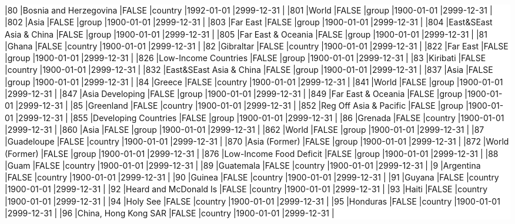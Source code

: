 |80   |Bosnia and Herzegovina   |FALSE         |country   |1992-01-01 |2999-12-31 |
|801  |World                    |FALSE         |group     |1900-01-01 |2999-12-31 |
|802  |Asia                     |FALSE         |group     |1900-01-01 |2999-12-31 |
|803  |Far East                 |FALSE         |group     |1900-01-01 |2999-12-31 |
|804  |East&SEast Asia & China  |FALSE         |group     |1900-01-01 |2999-12-31 |
|805  |Far East & Oceania       |FALSE         |group     |1900-01-01 |2999-12-31 |
|81   |Ghana                    |FALSE         |country   |1900-01-01 |2999-12-31 |
|82   |Gibraltar                |FALSE         |country   |1900-01-01 |2999-12-31 |
|822  |Far East                 |FALSE         |group     |1900-01-01 |2999-12-31 |
|826  |Low-Income Countries     |FALSE         |group     |1900-01-01 |2999-12-31 |
|83   |Kiribati                 |FALSE         |country   |1900-01-01 |2999-12-31 |
|832  |East&SEast Asia & China  |FALSE         |group     |1900-01-01 |2999-12-31 |
|837  |Asia                     |FALSE         |group     |1900-01-01 |2999-12-31 |
|84   |Greece                   |FALSE         |country   |1900-01-01 |2999-12-31 |
|841  |World                    |FALSE         |group     |1900-01-01 |2999-12-31 |
|847  |Asia Developing          |FALSE         |group     |1900-01-01 |2999-12-31 |
|849  |Far East & Oceania       |FALSE         |group     |1900-01-01 |2999-12-31 |
|85   |Greenland                |FALSE         |country   |1900-01-01 |2999-12-31 |
|852  |Reg Off Asia & Pacific   |FALSE         |group     |1900-01-01 |2999-12-31 |
|855  |Developing Countries     |FALSE         |group     |1900-01-01 |2999-12-31 |
|86   |Grenada                  |FALSE         |country   |1900-01-01 |2999-12-31 |
|860  |Asia                     |FALSE         |group     |1900-01-01 |2999-12-31 |
|862  |World                    |FALSE         |group     |1900-01-01 |2999-12-31 |
|87   |Guadeloupe               |FALSE         |country   |1900-01-01 |2999-12-31 |
|870  |Asia (Former)            |FALSE         |group     |1900-01-01 |2999-12-31 |
|872  |World (Former)           |FALSE         |group     |1900-01-01 |2999-12-31 |
|876  |Low-Income Food Deficit  |FALSE         |group     |1900-01-01 |2999-12-31 |
|88   |Guam                     |FALSE         |country   |1900-01-01 |2999-12-31 |
|89   |Guatemala                |FALSE         |country   |1900-01-01 |2999-12-31 |
|9    |Argentina                |FALSE         |country   |1900-01-01 |2999-12-31 |
|90   |Guinea                   |FALSE         |country   |1900-01-01 |2999-12-31 |
|91   |Guyana                   |FALSE         |country   |1900-01-01 |2999-12-31 |
|92   |Heard and McDonald Is    |FALSE         |country   |1900-01-01 |2999-12-31 |
|93   |Haiti                    |FALSE         |country   |1900-01-01 |2999-12-31 |
|94   |Holy See                 |FALSE         |country   |1900-01-01 |2999-12-31 |
|95   |Honduras                 |FALSE         |country   |1900-01-01 |2999-12-31 |
|96   |China, Hong Kong SAR     |FALSE         |country   |1900-01-01 |2999-12-31 |